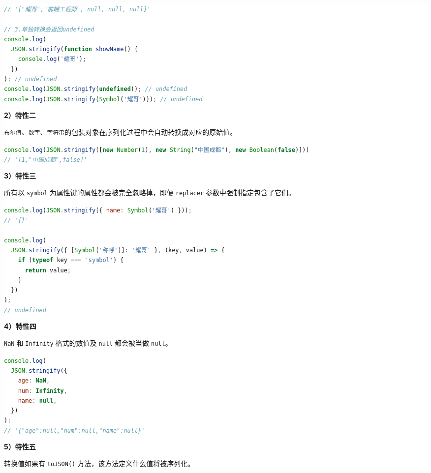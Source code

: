 ```javascript
// '["耀哥","前端工程师", null, null, null]'

// 3.单独转换会返回undefined
console.log(
  JSON.stringify(function showName() {
    console.log('耀哥');
  })
); // undefined
console.log(JSON.stringify(undefined)); // undefined
console.log(JSON.stringify(Symbol('耀哥'))); // undefined
```

**2）特性二**

`布尔值`、`数字`、`字符串`的包装对象在序列化过程中会自动转换成对应的原始值。

```javascript
console.log(JSON.stringify([new Number(1), new String("中国成都"), new Boolean(false)]))
// '[1,"中国成都",false]'
```

**3）特性三**

所有以 `symbol` 为属性键的属性都会被完全忽略掉，即便 `replacer` 参数中强制指定包含了它们。

```javascript
console.log(JSON.stringify({ name: Symbol('耀哥') }));
// '{}'

console.log(
  JSON.stringify({ [Symbol('称呼')]: '耀哥' }, (key, value) => {
    if (typeof key === 'symbol') {
      return value;
    }
  })
);
// undefined
```

**4）特性四**

`NaN` 和 `Infinity` 格式的数值及 `null` 都会被当做 `null`。

```javascript
console.log(
  JSON.stringify({
    age: NaN,
    num: Infinity,
    name: null,
  })
);
// '{"age":null,"num":null,"name":null}'
```

**5）特性五**

转换值如果有 `toJSON()` 方法，该方法定义什么值将被序列化。
